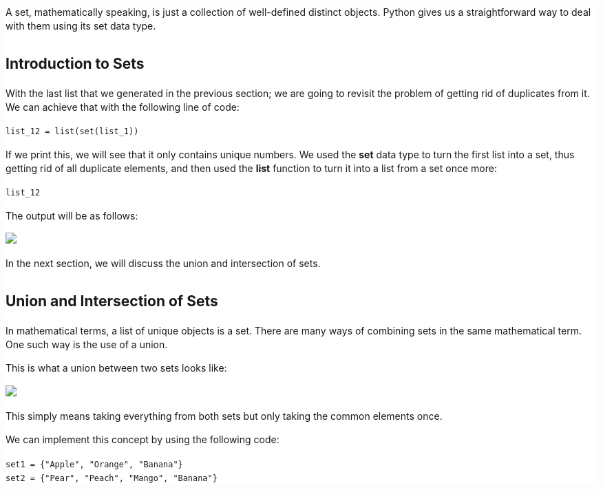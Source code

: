 A set, mathematically speaking, is just a collection of well-defined
distinct objects. Python gives us a straightforward way to deal with
them using its set data type.



Introduction to Sets
--------------------

With the last list that we generated in the previous section; we are
going to revisit the problem of getting rid of duplicates from it. We
can achieve that with the following line of code:

```
list_12 = list(set(list_1))
```


If we print this, we will see that it only contains unique numbers. We
used the **set** data type to turn the first list into a set, thus
getting rid of all duplicate elements, and then used the **list**
function to turn it into a list from a set once more:

```
list_12
```


The output will be as follows:



![](./images/B15780_01_15.jpg)




In the next section, we will discuss the union and intersection of sets.



Union and Intersection of Sets
------------------------------

In mathematical terms, a list of unique objects is a set. There are many
ways of combining sets in the same mathematical term. One such way is
the use of a union.

This is what a union between two sets looks like:



![](./images/B15780_01_16.jpg)




This simply means taking everything from both sets but only taking the
common elements once.

We can implement this concept by using the following code:

```
set1 = {"Apple", "Orange", "Banana"}
set2 = {"Pear", "Peach", "Mango", "Banana"}
```
